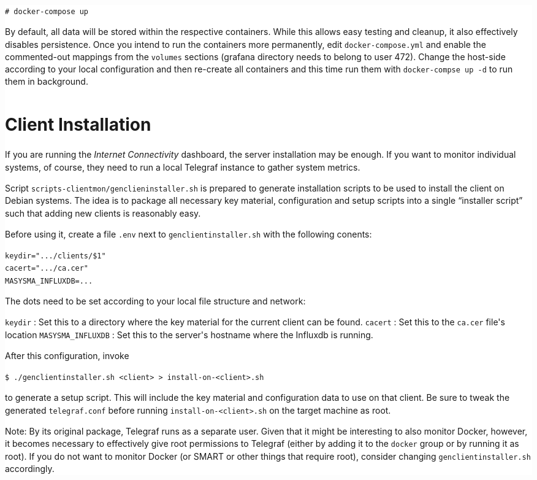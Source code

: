 	# docker-compose up

By default, all data will be stored within the respective containers. While this
allows easy testing and cleanup, it also effectively disables persistence. Once
you intend to run the containers more permanently, edit `docker-compose.yml` and
enable the commented-out mappings from the `volumes` sections (grafana directory
needs to belong to user 472). Change the
host-side according to your local configuration and then re-create all
containers and this time run them with `docker-compse up -d` to run them in
background.

Client Installation
===================

If you are running the _Internet Connectivity_ dashboard, the server
installation may be enough. If you want to monitor individual systems, of
course, they need to run a local Telegraf instance to gather system metrics.

Script `scripts-clientmon/genclieninstaller.sh` is prepared to generate
installation scripts to be used to install the client on Debian systems. The
idea is to package all necessary key material, configuration and setup scripts
into a single “installer script” such that adding new clients is reasonably
easy.

Before using it, create a file `.env` next to `genclientinstaller.sh` with the
following conents:

~~~
keydir=".../clients/$1"
cacert=".../ca.cer"
MASYSMA_INFLUXDB=...
~~~

The dots need to be set according to your local file structure and network:

`keydir`
:   Set this to a directory where the key material for the current client can
    be found.
`cacert`
:   Set this to the `ca.cer` file's location
`MASYSMA_INFLUXDB`
:   Set this to the server's hostname where the Influxdb is running.

After this configuration, invoke

~~~
$ ./genclientinstaller.sh <client> > install-on-<client>.sh
~~~

to generate a setup script. This will include the key material and configuration
data to use on that client. Be sure to tweak the generated `telegraf.conf`
before running `install-on-<client>.sh` on the target machine as root.

Note: By its original package, Telegraf runs as a separate user. Given that it
might be interesting to also monitor Docker, however, it becomes necessary to
effectively give root permissions to Telegraf (either by adding it to the
`docker` group or by running it as root). If you do not want to monitor Docker
(or SMART or other things that require root), consider changing
`genclientinstaller.sh` accordingly.
